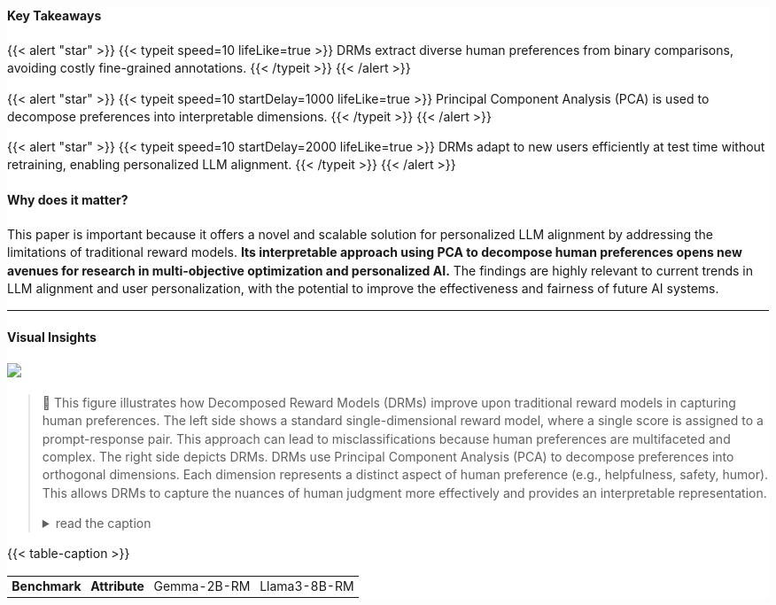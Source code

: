 
#### Key Takeaways

{{< alert "star" >}}
{{< typeit speed=10 lifeLike=true >}} DRMs extract diverse human preferences from binary comparisons, avoiding costly fine-grained annotations. {{< /typeit >}}
{{< /alert >}}

{{< alert "star" >}}
{{< typeit speed=10 startDelay=1000 lifeLike=true >}} Principal Component Analysis (PCA) is used to decompose preferences into interpretable dimensions. {{< /typeit >}}
{{< /alert >}}

{{< alert "star" >}}
{{< typeit speed=10 startDelay=2000 lifeLike=true >}} DRMs adapt to new users efficiently at test time without retraining, enabling personalized LLM alignment. {{< /typeit >}}
{{< /alert >}}

#### Why does it matter?
This paper is important because it offers a novel and scalable solution for personalized LLM alignment by addressing the limitations of traditional reward models.  **Its interpretable approach using PCA to decompose human preferences opens new avenues for research in multi-objective optimization and personalized AI.**  The findings are highly relevant to current trends in LLM alignment and user personalization, with the potential to improve the effectiveness and fairness of future AI systems.

------
#### Visual Insights



![](https://arxiv.org/html/2502.13131/x1.png)

> 🔼 This figure illustrates how Decomposed Reward Models (DRMs) improve upon traditional reward models in capturing human preferences.  The left side shows a standard single-dimensional reward model, where a single score is assigned to a prompt-response pair. This approach can lead to misclassifications because human preferences are multifaceted and complex.  The right side depicts DRMs.  DRMs use Principal Component Analysis (PCA) to decompose preferences into orthogonal dimensions.  Each dimension represents a distinct aspect of human preference (e.g., helpfulness, safety, humor). This allows DRMs to capture the nuances of human judgment more effectively and provides an interpretable representation.
> <details><summary>read the caption</summary></details>





{{< table-caption >}}
<table class="ltx_tabular ltx_guessed_headers ltx_align_middle" id="S3.T1.1.1">
<tbody class="ltx_tbody">
<tr class="ltx_tr" id="S3.T1.1.1.1.1">
<th class="ltx_td ltx_align_justify ltx_align_top ltx_th ltx_th_row ltx_border_r ltx_border_tt" id="S3.T1.1.1.1.1.1" rowspan="2" style="padding:1pt 4.0pt;">
<span class="ltx_inline-block ltx_align_top" id="S3.T1.1.1.1.1.1.1">
<span class="ltx_p" id="S3.T1.1.1.1.1.1.1.1" style="width:62.6pt;"><span class="ltx_text ltx_font_bold" id="S3.T1.1.1.1.1.1.1.1.1">Benchmark</span></span>
</span>
</th>
<th class="ltx_td ltx_align_left ltx_th ltx_th_row ltx_border_r ltx_border_tt" id="S3.T1.1.1.1.1.2" rowspan="2" style="padding:1pt 4.0pt;"><span class="ltx_text ltx_font_bold" id="S3.T1.1.1.1.1.2.1">Attribute</span></th>
<td class="ltx_td ltx_align_center ltx_border_r ltx_border_tt" colspan="3" id="S3.T1.1.1.1.1.3" style="padding:1pt 4.0pt;"><span class="ltx_text ltx_font_bold" id="S3.T1.1.1.1.1.3.1">Gemma-2B-RM</span></td>
<td class="ltx_td ltx_align_center ltx_border_tt" colspan="3" id="S3.T1.1.1.1.1.4" style="padding:1pt 4.0pt;"><span class="ltx_text ltx_font_bold" id="S3.T1.1.1.1.1.4.1">Llama3-8B-RM</span></td>
</tr>
<tr class="ltx_tr" id="S3.T1.1.1.2.2">